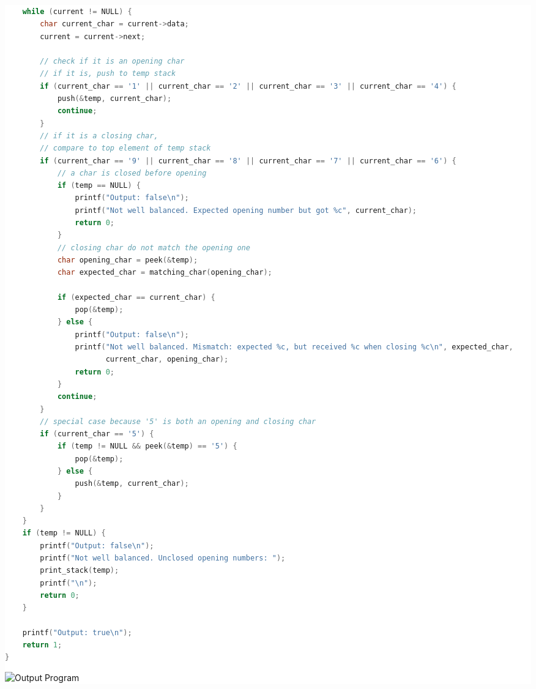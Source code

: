 ```c++
    while (current != NULL) {
        char current_char = current->data;
        current = current->next;

        // check if it is an opening char
        // if it is, push to temp stack
        if (current_char == '1' || current_char == '2' || current_char == '3' || current_char == '4') {
            push(&temp, current_char);
            continue;
        }
        // if it is a closing char,
        // compare to top element of temp stack
        if (current_char == '9' || current_char == '8' || current_char == '7' || current_char == '6') {
            // a char is closed before opening
            if (temp == NULL) {
                printf("Output: false\n");
                printf("Not well balanced. Expected opening number but got %c", current_char);
                return 0;
            }
            // closing char do not match the opening one
            char opening_char = peek(&temp);
            char expected_char = matching_char(opening_char);

            if (expected_char == current_char) {
                pop(&temp);
            } else {
                printf("Output: false\n");
                printf("Not well balanced. Mismatch: expected %c, but received %c when closing %c\n", expected_char,
                       current_char, opening_char);
                return 0;
            }
            continue;
        }
        // special case because '5' is both an opening and closing char
        if (current_char == '5') {
            if (temp != NULL && peek(&temp) == '5') {
                pop(&temp);
            } else {
                push(&temp, current_char);
            }
        }
    }
    if (temp != NULL) {
        printf("Output: false\n");
        printf("Not well balanced. Unclosed opening numbers: ");
        print_stack(temp);
        printf("\n");
        return 0;
    }

    printf("Output: true\n");
    return 1;
}

```

![Output Program](https://hackmd.io/_uploads/Sy7WtJssyl.png)